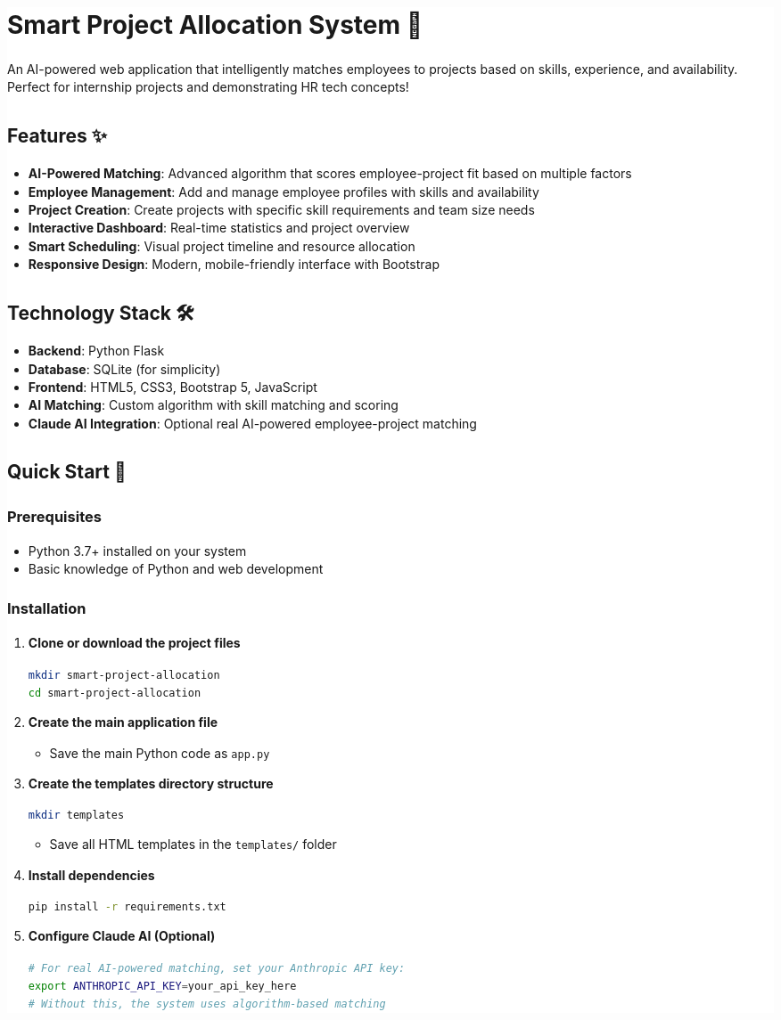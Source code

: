 # Smart Project Allocation System 🧠

An AI-powered web application that intelligently matches employees to projects based on skills, experience, and availability. Perfect for internship projects and demonstrating HR tech concepts!

## Features ✨

- **AI-Powered Matching**: Advanced algorithm that scores employee-project fit based on multiple factors
- **Employee Management**: Add and manage employee profiles with skills and availability
- **Project Creation**: Create projects with specific skill requirements and team size needs
- **Interactive Dashboard**: Real-time statistics and project overview
- **Smart Scheduling**: Visual project timeline and resource allocation
- **Responsive Design**: Modern, mobile-friendly interface with Bootstrap

## Technology Stack 🛠️

- **Backend**: Python Flask
- **Database**: SQLite (for simplicity)
- **Frontend**: HTML5, CSS3, Bootstrap 5, JavaScript
- **AI Matching**: Custom algorithm with skill matching and scoring
- **Claude AI Integration**: Optional real AI-powered employee-project matching

## Quick Start 🚀

### Prerequisites
- Python 3.7+ installed on your system
- Basic knowledge of Python and web development

### Installation

1. **Clone or download the project files**
   ```bash
   mkdir smart-project-allocation
   cd smart-project-allocation
   ```

2. **Create the main application file**
   - Save the main Python code as `app.py`

3. **Create the templates directory structure**
   ```bash
   mkdir templates
   ```
   - Save all HTML templates in the `templates/` folder

4. **Install dependencies**
   ```bash
   pip install -r requirements.txt
   ```

5. **Configure Claude AI (Optional)**
   ```bash
   # For real AI-powered matching, set your Anthropic API key:
   export ANTHROPIC_API_KEY=your_api_key_here
   # Without this, the system uses algorithm-based matching
   ```
